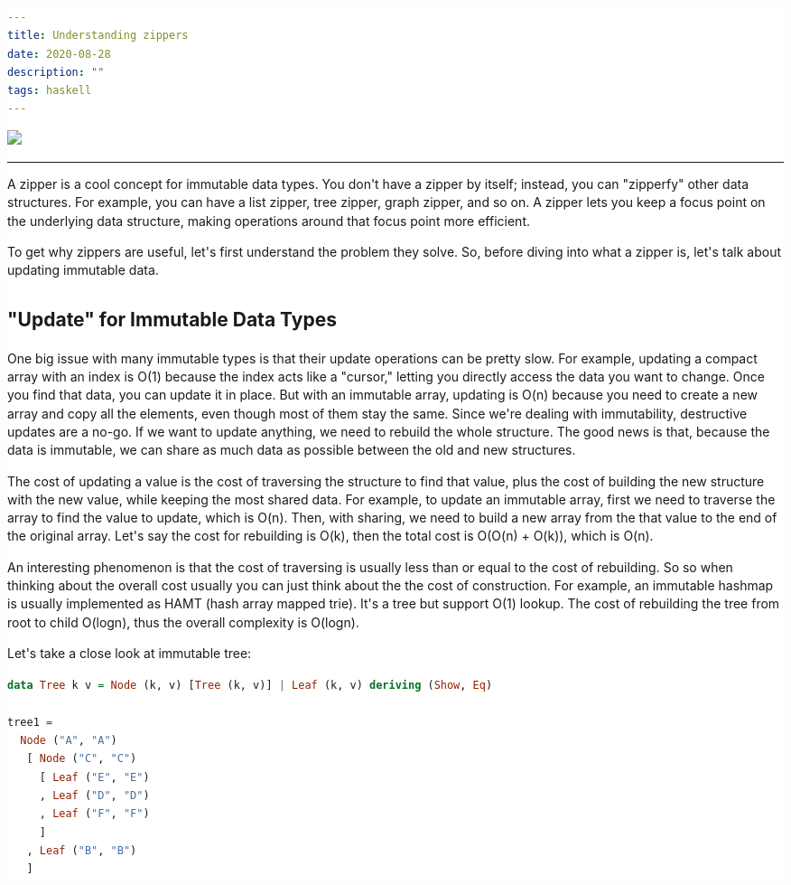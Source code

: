 ```yaml
---
title: Understanding zippers
date: 2020-08-28
description: ""
tags: haskell
---
```


![](/images/bruno-bucciarati-zipper.jpg)

---

A zipper is a cool concept for immutable data types. You don't have a zipper by itself; instead, you can "zipperfy" other data structures. For example, you can have a list zipper, tree zipper, graph zipper, and so on. A zipper lets you keep a focus point on the underlying data structure, making operations around that focus point more efficient.

To get why zippers are useful, let's first understand the problem they solve. So, before diving into what a zipper is, let's talk about updating immutable data.

## "Update" for Immutable Data Types

One big issue with many immutable types is that their update operations can be pretty slow. For example, updating a compact array with an index is O(1) because the index acts like a "cursor," letting you directly access the data you want to change. Once you find that data, you can update it in place. But with an immutable array, updating is O(n) because you need to create a new array and copy all the elements, even though most of them stay the same. Since we're dealing with immutability, destructive updates are a no-go. If we want to update anything, we need to rebuild the whole structure. The good news is that, because the data is immutable, we can share as much data as possible between the old and new structures.

The cost of updating a value is the cost of traversing the structure to find that value, plus the cost of building the new structure with the new value, while keeping the most shared data. For example, to update an immutable array, first we need to traverse the array to find the value to update, which is O(n). Then, with sharing, we need to build a new array from the that value to the end of the original array. Let's say the cost for rebuilding is O(k), then the total cost is O(O(n) + O(k)), which is O(n).

An interesting phenomenon is that the cost of traversing is usually less than or equal to the cost of rebuilding. So so when thinking about the overall cost usually you can just think about the the cost of construction. For example, an immutable hashmap is usually implemented as HAMT (hash array mapped trie). It's a tree but support O(1) lookup. The cost of rebuilding the tree from root to child O(logn), thus the overall complexity is O(logn).

Let's take a close look at immutable tree:

```haskell
data Tree k v = Node (k, v) [Tree (k, v)] | Leaf (k, v) deriving (Show, Eq)

tree1 =
  Node ("A", "A")
   [ Node ("C", "C")
     [ Leaf ("E", "E")
     , Leaf ("D", "D")
     , Leaf ("F", "F")
     ]
   , Leaf ("B", "B")
   ]
```
